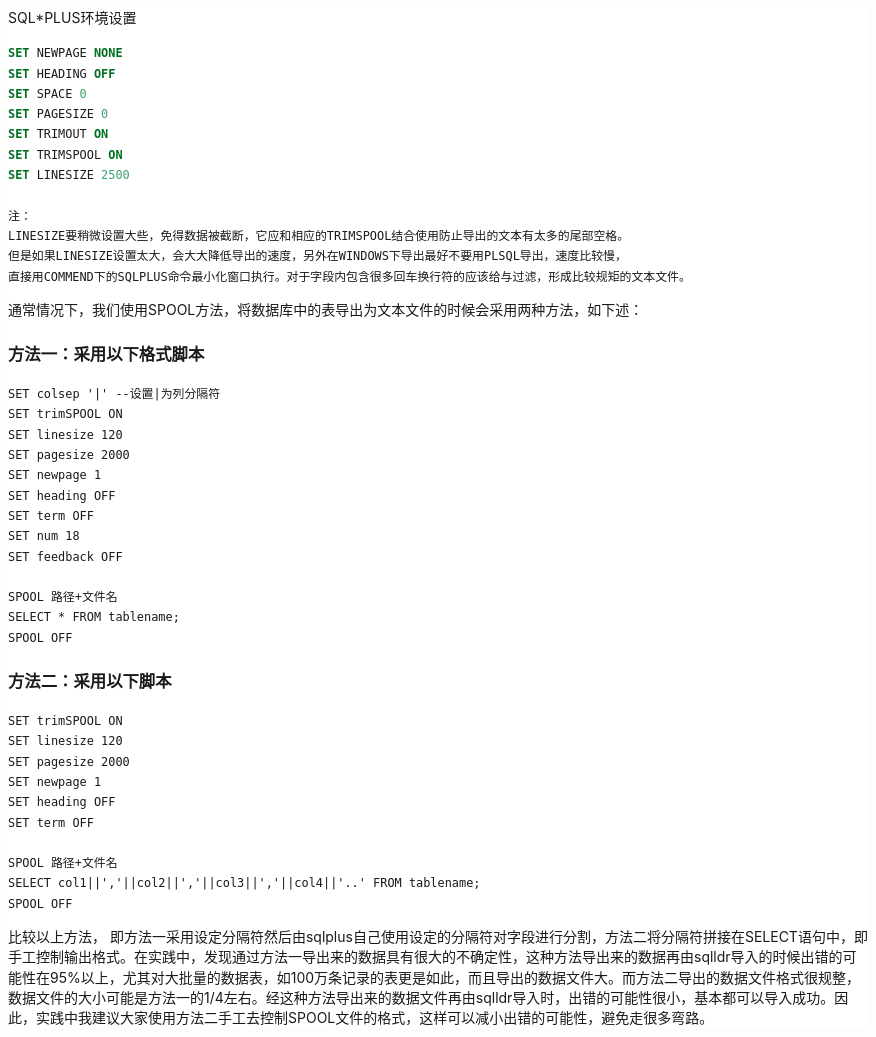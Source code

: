 SQL*PLUS环境设置

```sql
SET NEWPAGE NONE
SET HEADING OFF
SET SPACE 0
SET PAGESIZE 0
SET TRIMOUT ON
SET TRIMSPOOL ON
SET LINESIZE 2500

注：
LINESIZE要稍微设置大些，免得数据被截断，它应和相应的TRIMSPOOL结合使用防止导出的文本有太多的尾部空格。
但是如果LINESIZE设置太大，会大大降低导出的速度，另外在WINDOWS下导出最好不要用PLSQL导出，速度比较慢，
直接用COMMEND下的SQLPLUS命令最小化窗口执行。对于字段内包含很多回车换行符的应该给与过滤，形成比较规矩的文本文件。
```

通常情况下，我们使用SPOOL方法，将数据库中的表导出为文本文件的时候会采用两种方法，如下述：

### 方法一：采用以下格式脚本

```
SET colsep '|' --设置|为列分隔符 　　
SET trimSPOOL ON 　　
SET linesize 120 　　
SET pagesize 2000 　　
SET newpage 1 　　
SET heading OFF 　
SET term OFF
SET num 18
SET feedback OFF
 　　
SPOOL 路径+文件名 　　
SELECT * FROM tablename; 　　
SPOOL OFF
```

### 方法二：采用以下脚本

```
SET trimSPOOL ON 　　
SET linesize 120 　　
SET pagesize 2000 　　
SET newpage 1 　　
SET heading OFF 　　
SET term OFF 　
　
SPOOL 路径+文件名 　　
SELECT col1||','||col2||','||col3||','||col4||'..' FROM tablename; 　　
SPOOL OFF
```

比较以上方法，
即方法一采用设定分隔符然后由sqlplus自己使用设定的分隔符对字段进行分割，方法二将分隔符拼接在SELECT语句中，即手工控制输出格式。在实践中，发现通过方法一导出来的数据具有很大的不确定性，这种方法导出来的数据再由sqlldr导入的时候出错的可能性在95%以上，尤其对大批量的数据表，如100万条记录的表更是如此，而且导出的数据文件大。而方法二导出的数据文件格式很规整，数据文件的大小可能是方法一的1/4左右。经这种方法导出来的数据文件再由sqlldr导入时，出错的可能性很小，基本都可以导入成功。因此，实践中我建议大家使用方法二手工去控制SPOOL文件的格式，这样可以减小出错的可能性，避免走很多弯路。
